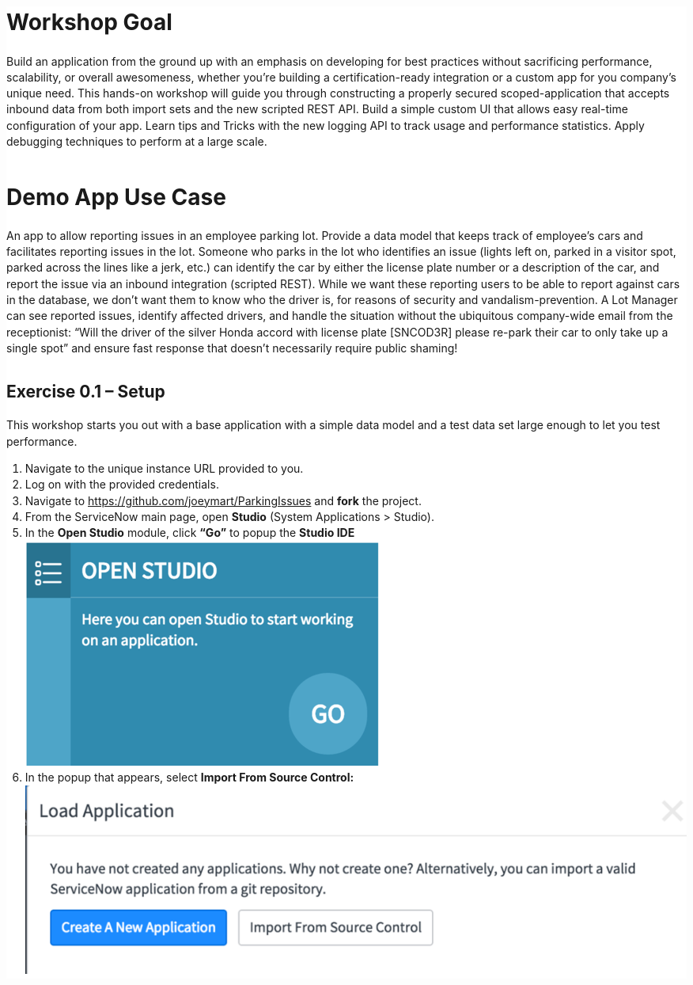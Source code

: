 # Workshop Goal
Build an application from the ground up with an emphasis on developing for best practices without sacrificing performance, scalability, or overall awesomeness, whether you’re building a certification-ready integration or a custom app for you company’s unique need.
This hands-on workshop will guide you through constructing a properly secured scoped-application that accepts inbound data from both import sets and the new scripted REST API. Build a simple custom UI that allows easy real-time configuration of your app. Learn tips and Tricks with the new logging API to track usage and performance statistics. Apply debugging techniques to perform at a large scale.
# Demo App Use Case
An app to allow reporting issues in an employee parking lot.  Provide a data model that keeps track of employee’s cars and facilitates reporting issues in the lot. Someone who parks in the lot who identifies an issue (lights left on, parked in a visitor spot, parked across the lines like a jerk, etc.) can identify the car by either the license plate number or a description of the car, and report the issue via an inbound integration (scripted REST). While we want these reporting users to be able to report against cars in the database, we don’t want them to know who the driver is, for reasons of security and vandalism-prevention. A Lot Manager can see reported issues, identify affected drivers, and handle the situation without the ubiquitous company-wide email from the receptionist: “Will the driver of the silver Honda accord with license plate [SNCOD3R] please re-park their car to only take up a single spot” and ensure fast response that doesn’t necessarily require public shaming!
 
## Exercise 0.1 – Setup
This workshop starts you out with a base application with a simple data model and a test data set large enough to let you test performance.
1.	Navigate to the unique instance URL provided to you.
2.	Log on with the provided credentials.
3.	Navigate to https://github.com/joeymart/ParkingIssues and **fork** the project.
4.	From the ServiceNow main page, open **Studio** (System Applications > Studio).
5.	In the **Open Studio** module, click **“Go”** to popup the **Studio IDE**
 ![alt text](https://github.com/brocoppler/GuidebookTemplate/blob/master/LabPics/Picture1.png)
6.	In the popup that appears, select **Import From Source Control:**
  ![alt text](https://github.com/brocoppler/GuidebookTemplate/blob/master/LabPics/Picture2.png)
